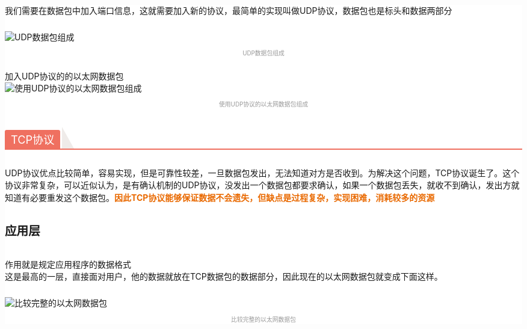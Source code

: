 <p style="font-size: inherit; color: inherit; line-height: inherit; padding: 0px; margin: 1.7em 0px;">我们需要在数据包中加入端口信息，这就需要加入新的协议，最简单的实现叫做UDP协议，数据包也是标头和数据两部分</p><figure style="font-size: inherit; color: inherit; line-height: inherit; margin: 0px; padding: 0px;"><img src="http://www.ruanyifeng.com/blogimg/asset/201205/bg2012052911.png" alt="UDP数据包组成" title="UDP数据包组成" style="font-size: inherit; color: inherit; line-height: inherit; padding: 0px; display: block; margin: 0px auto; max-width: 100%;"><figcaption style="line-height: inherit; margin: 0px; padding: 0px; margin-top: 10px; text-align: center; color: rgb(153, 153, 153); font-size: 0.7em;">UDP数据包组成</figcaption></figure><br>加入UDP协议的的以太网数据包<figure style="font-size: inherit; color: inherit; line-height: inherit; margin: 0px; padding: 0px;"><img src="http://www.ruanyifeng.com/blogimg/asset/201205/bg2012052912.png" alt="使用UDP协议的以太网数据包组成" title="使用UDP协议的以太网数据包组成" style="font-size: inherit; color: inherit; line-height: inherit; padding: 0px; display: block; margin: 0px auto; max-width: 100%;"><figcaption style="line-height: inherit; margin: 0px; padding: 0px; margin-top: 10px; text-align: center; color: rgb(153, 153, 153); font-size: 0.7em;">使用UDP协议的以太网数据包组成</figcaption></figure>
<h3 id="htcp" style="color: inherit; line-height: inherit; padding: 0px; margin: 1.6em 0px; font-weight: bold; border-bottom: 2px solid rgb(239, 112, 96); font-size: 1.3em;"><span style="font-size: inherit; line-height: inherit; margin: 0px; display: inline-block; font-weight: normal; background: rgb(239, 112, 96); color: rgb(255, 255, 255); padding: 3px 10px 1px; border-top-right-radius: 3px; border-top-left-radius: 3px; margin-right: 3px;">TCP协议</span><span style="display: inline-block; vertical-align: bottom; border-bottom: 36px solid rgb(239, 235, 233); border-right: 20px solid transparent;"> </span></h3>
<p style="font-size: inherit; color: inherit; line-height: inherit; padding: 0px; margin: 1.7em 0px;">UDP协议优点比较简单，容易实现，但是可靠性较差，一旦数据包发出，无法知道对方是否收到。为解决这个问题，TCP协议诞生了。这个协议非常复杂，可以近似认为，是有确认机制的UDP协议，没发出一个数据包都要求确认，如果一个数据包丢失，就收不到确认，发出方就知道有必要重发这个数据包。<strong style="font-size: inherit; line-height: inherit; margin: 0px; padding: 0px; font-weight: bold; color: rgb(233, 105, 0);">因此TCP协议能够保证数据不会遗失，但缺点是过程复杂，实现困难，消耗较多的资源</strong></p>
<h2 id="h-9" style="color: inherit; line-height: inherit; padding: 0px; margin: 1.6em 0px; font-weight: bold; font-size: 1.4em;"><span style="font-size: inherit; color: inherit; line-height: inherit; margin: 0px; padding: 0px;">应用层</span></h2>
<p style="font-size: inherit; color: inherit; line-height: inherit; padding: 0px; margin: 1.7em 0px;">作用就是规定应用程序的数据格式<br>这是最高的一层，直接面对用户，他的数据就放在TCP数据包的数据部分，因此现在的以太网数据包就变成下面这样。</p><figure style="font-size: inherit; color: inherit; line-height: inherit; margin: 0px; padding: 0px;"><img src="http://www.ruanyifeng.com/blogimg/asset/201205/bg2012052913.png" alt="比较完整的以太网数据包" title="比较完整的以太网数据包" style="font-size: inherit; color: inherit; line-height: inherit; padding: 0px; display: block; margin: 0px auto; max-width: 100%;"><figcaption style="line-height: inherit; margin: 0px; padding: 0px; margin-top: 10px; text-align: center; color: rgb(153, 153, 153); font-size: 0.7em;">比较完整的以太网数据包</figcaption></figure></div>